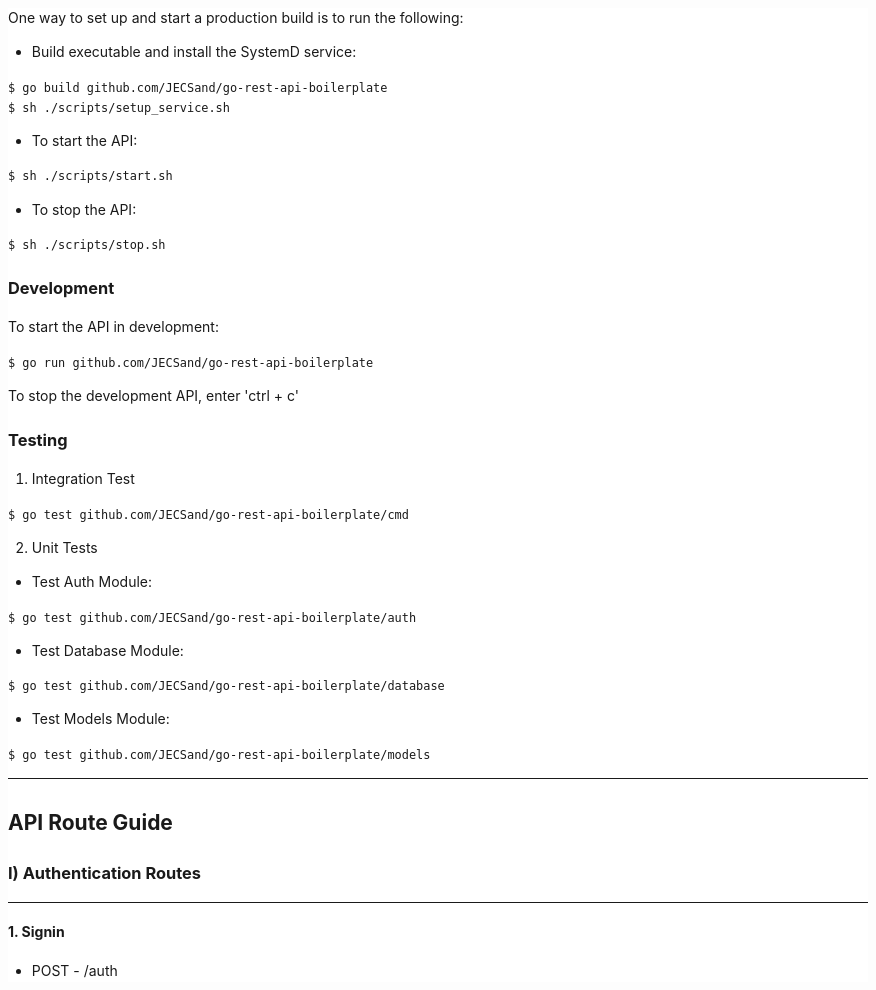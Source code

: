 One way to set up and start a production build is to run the following:

* Build executable and install the SystemD service:
```bash
$ go build github.com/JECSand/go-rest-api-boilerplate
$ sh ./scripts/setup_service.sh
```

* To start the API:
```bash
$ sh ./scripts/start.sh
```

* To stop the API:
```bash
$ sh ./scripts/stop.sh
```

### Development

To start the API in development:
```bash
$ go run github.com/JECSand/go-rest-api-boilerplate
```

To stop the development API, enter 'ctrl + c'

### Testing

1. Integration Test
```bash
$ go test github.com/JECSand/go-rest-api-boilerplate/cmd
```

2. Unit Tests
* Test Auth Module:
```bash
$ go test github.com/JECSand/go-rest-api-boilerplate/auth
```

* Test Database Module:
```bash
$ go test github.com/JECSand/go-rest-api-boilerplate/database
```

* Test Models Module:
```bash
$ go test github.com/JECSand/go-rest-api-boilerplate/models
```

___
## API Route Guide
### I) Authentication Routes

___
#### 1. Signin
* POST - /auth
